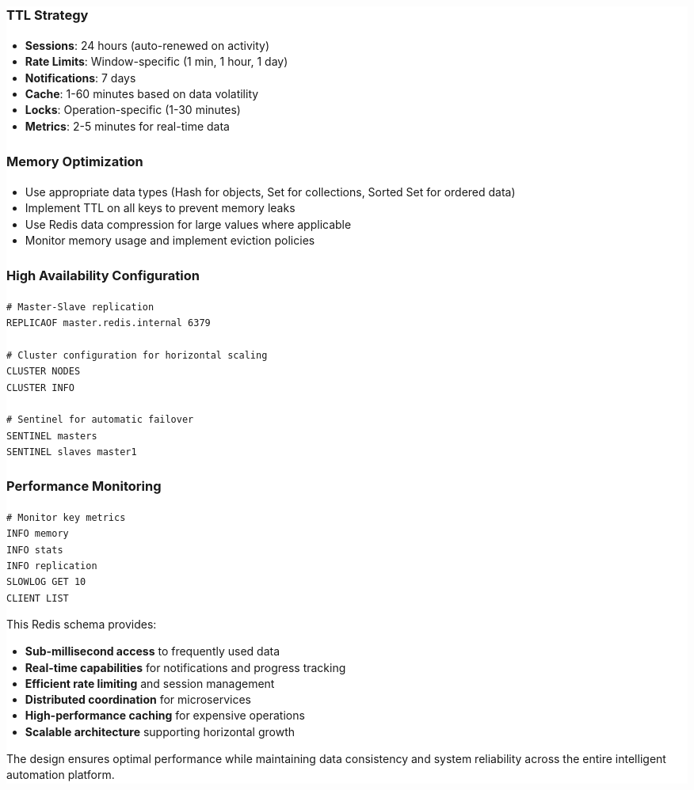 ### TTL Strategy
- **Sessions**: 24 hours (auto-renewed on activity)
- **Rate Limits**: Window-specific (1 min, 1 hour, 1 day)
- **Notifications**: 7 days
- **Cache**: 1-60 minutes based on data volatility
- **Locks**: Operation-specific (1-30 minutes)
- **Metrics**: 2-5 minutes for real-time data

### Memory Optimization
- Use appropriate data types (Hash for objects, Set for collections, Sorted Set for ordered data)
- Implement TTL on all keys to prevent memory leaks
- Use Redis data compression for large values where applicable
- Monitor memory usage and implement eviction policies

### High Availability Configuration
```redis
# Master-Slave replication
REPLICAOF master.redis.internal 6379

# Cluster configuration for horizontal scaling
CLUSTER NODES
CLUSTER INFO

# Sentinel for automatic failover
SENTINEL masters
SENTINEL slaves master1
```

### Performance Monitoring
```redis
# Monitor key metrics
INFO memory
INFO stats
INFO replication
SLOWLOG GET 10
CLIENT LIST
```

This Redis schema provides:
- **Sub-millisecond access** to frequently used data
- **Real-time capabilities** for notifications and progress tracking
- **Efficient rate limiting** and session management
- **Distributed coordination** for microservices
- **High-performance caching** for expensive operations
- **Scalable architecture** supporting horizontal growth

The design ensures optimal performance while maintaining data consistency and system reliability across the entire intelligent automation platform.